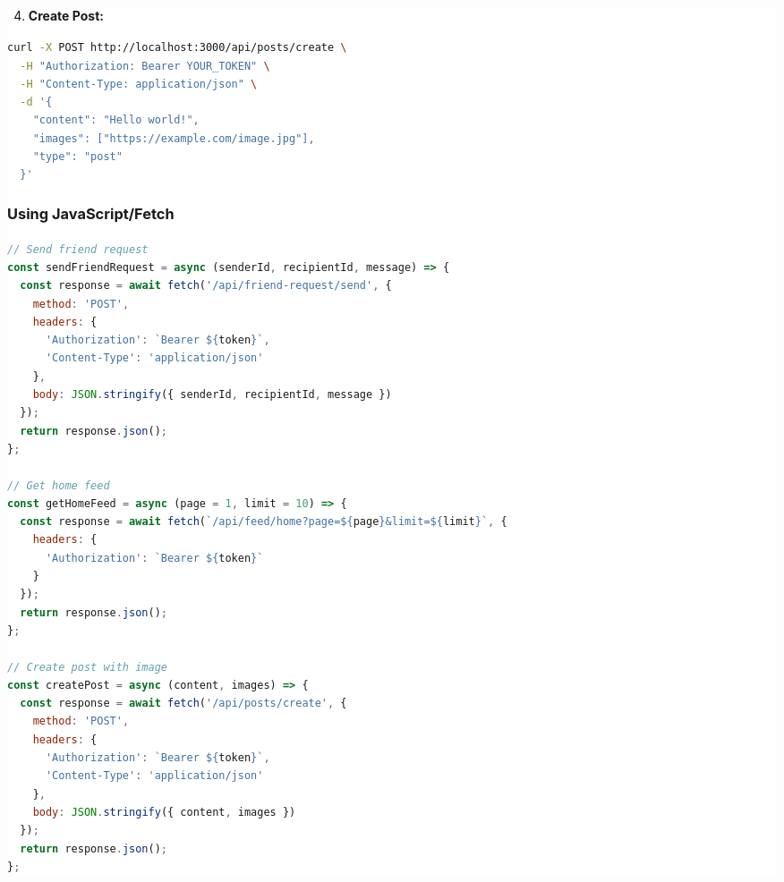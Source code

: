 4. **Create Post:**
```bash
curl -X POST http://localhost:3000/api/posts/create \
  -H "Authorization: Bearer YOUR_TOKEN" \
  -H "Content-Type: application/json" \
  -d '{
    "content": "Hello world!",
    "images": ["https://example.com/image.jpg"],
    "type": "post"
  }'
```

### Using JavaScript/Fetch

```javascript
// Send friend request
const sendFriendRequest = async (senderId, recipientId, message) => {
  const response = await fetch('/api/friend-request/send', {
    method: 'POST',
    headers: {
      'Authorization': `Bearer ${token}`,
      'Content-Type': 'application/json'
    },
    body: JSON.stringify({ senderId, recipientId, message })
  });
  return response.json();
};

// Get home feed
const getHomeFeed = async (page = 1, limit = 10) => {
  const response = await fetch(`/api/feed/home?page=${page}&limit=${limit}`, {
    headers: {
      'Authorization': `Bearer ${token}`
    }
  });
  return response.json();
};

// Create post with image
const createPost = async (content, images) => {
  const response = await fetch('/api/posts/create', {
    method: 'POST',
    headers: {
      'Authorization': `Bearer ${token}`,
      'Content-Type': 'application/json'
    },
    body: JSON.stringify({ content, images })
  });
  return response.json();
};
```
